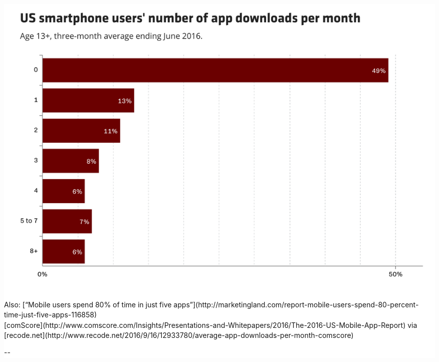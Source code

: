![comScore app downloads](images/comscore-app-downloads.png)

<div class="caption">Also: [&ldquo;Mobile users spend 80% of time in just five apps&rdquo;](http://marketingland.com/report-mobile-users-spend-80-percent-time-just-five-apps-116858)</div>

<div class="credit">[comScore](http://www.comscore.com/Insights/Presentations-and-Whitepapers/2016/The-2016-US-Mobile-App-Report) via [recode.net](http://www.recode.net/2016/9/16/12933780/average-app-downloads-per-month-comscore)</div>

--
